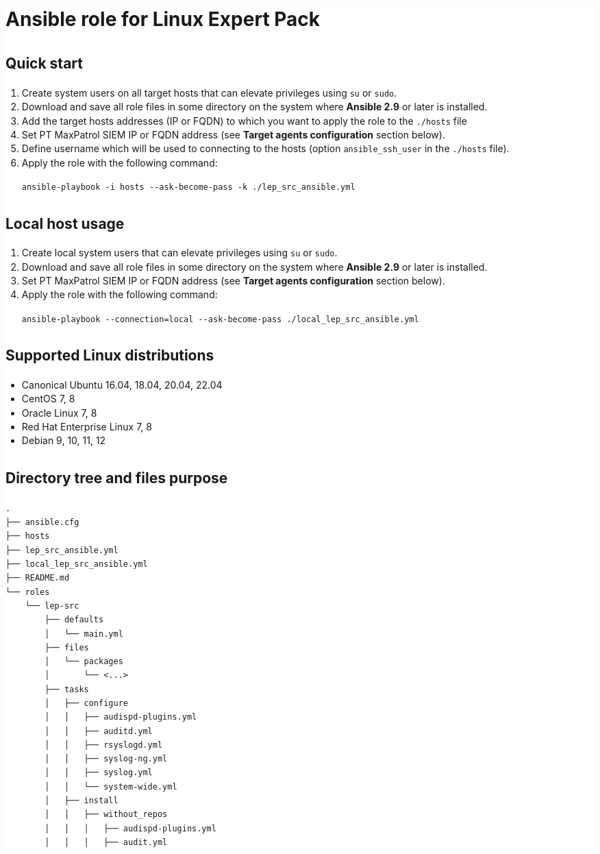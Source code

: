 # Ansible role for Linux Expert Pack

## Quick start
1. Create system users on all target hosts that can elevate privileges using `su` or `sudo`.
2. Download and save all role files in some directory on the system where **Ansible 2.9** or later is installed.
3. Add the target hosts addresses (IP or FQDN) to which you want to apply the role to the `./hosts` file
4. Set PT MaxPatrol SIEM IP or FQDN address (see **Target agents configuration** section below).
5. Define username which will be used to connecting to the hosts (option `ansible_ssh_user` in the `./hosts` file).
6. Apply the role with the following command:
    ```
    ansible-playbook -i hosts --ask-become-pass -k ./lep_src_ansible.yml
    ```

## Local host usage
1. Create local system users that can elevate privileges using `su` or `sudo`.
2. Download and save all role files in some directory on the system where **Ansible 2.9** or later is installed.
3. Set PT MaxPatrol SIEM IP or FQDN address (see **Target agents configuration** section below).
4. Apply the role with the following command:
    ```
    ansible-playbook --connection=local --ask-become-pass ./local_lep_src_ansible.yml
    ```
## Supported Linux distributions
- Canonical Ubuntu 16.04, 18.04, 20.04, 22.04
- CentOS 7, 8
- Oracle Linux 7, 8
- Red Hat Enterprise Linux 7, 8
- Debian 9, 10, 11, 12

## Directory tree and files purpose
```
.
├── ansible.cfg
├── hosts
├── lep_src_ansible.yml
├── local_lep_src_ansible.yml
├── README.md
└── roles
    └── lep-src
        ├── defaults
        │   └── main.yml
        ├── files
        │   └── packages
        │       └── <...>
        ├── tasks
        │   ├── configure
        │   │   ├── audispd-plugins.yml
        │   │   ├── auditd.yml
        │   │   ├── rsyslogd.yml
        │   │   ├── syslog-ng.yml
        │   │   ├── syslog.yml
        │   │   └── system-wide.yml
        │   ├── install
        │   │   ├── without_repos
        │   │   │   ├── audispd-plugins.yml
        │   │   │   ├── audit.yml
```